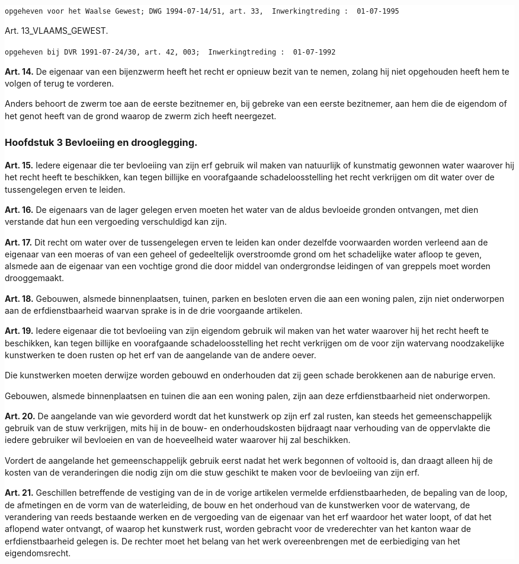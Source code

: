 `opgeheven voor het Waalse Gewest; DWG 1994-07-14/51, art. 33,  Inwerkingtreding :  01-07-1995`

Art. 13_VLAAMS_GEWEST. 

`opgeheven bij DVR 1991-07-24/30, art. 42, 003;  Inwerkingtreding :  01-07-1992`

**Art. 14.** De eigenaar van een bijenzwerm heeft het recht er opnieuw bezit van te nemen, zolang hij niet opgehouden heeft hem te volgen of terug te vorderen.

Anders behoort de zwerm toe aan de eerste bezitnemer en, bij gebreke van een eerste bezitnemer, aan hem die de eigendom of het genot heeft van de grond waarop de zwerm zich heeft neergezet.

### Hoofdstuk 3 Bevloeiing en drooglegging.


**Art. 15.** Iedere eigenaar die ter bevloeiing van zijn erf gebruik wil maken van natuurlijk of kunstmatig gewonnen water waarover hij het recht heeft te beschikken, kan tegen billijke en voorafgaande schadeloosstelling het recht verkrijgen om dit water over de tussengelegen erven te leiden.


**Art. 16.** De eigenaars van de lager gelegen erven moeten het water van de aldus bevloeide gronden ontvangen, met dien verstande dat hun een vergoeding verschuldigd kan zijn.


**Art. 17.** Dit recht om water over de tussengelegen erven te leiden kan onder dezelfde voorwaarden worden verleend aan de eigenaar van een moeras of van een geheel of gedeeltelijk overstroomde grond om het schadelijke water afloop te geven, alsmede aan de eigenaar van een vochtige grond die door middel van ondergrondse leidingen of van greppels moet worden drooggemaakt.


**Art. 18.** Gebouwen, alsmede binnenplaatsen, tuinen, parken en besloten erven die aan een woning palen, zijn niet onderworpen aan de erfdienstbaarheid waarvan sprake is in de drie voorgaande artikelen.


**Art. 19.** Iedere eigenaar die tot bevloeiing van zijn eigendom gebruik wil maken van het water waarover hij het recht heeft te beschikken, kan tegen billijke en voorafgaande schadeloosstelling het recht verkrijgen om de voor zijn watervang noodzakelijke kunstwerken te doen rusten op het erf van de aangelande van de andere oever.

Die kunstwerken moeten derwijze worden gebouwd en onderhouden dat zij geen schade berokkenen aan de naburige erven.

Gebouwen, alsmede binnenplaatsen en tuinen die aan een woning palen, zijn aan deze erfdienstbaarheid niet onderworpen.


**Art. 20.** De aangelande van wie gevorderd wordt dat het kunstwerk op zijn erf zal rusten, kan steeds het gemeenschappelijk gebruik van de stuw verkrijgen, mits hij in de bouw- en onderhoudskosten bijdraagt naar verhouding van de oppervlakte die iedere gebruiker wil bevloeien en van de hoeveelheid water waarover hij zal beschikken.

Vordert de aangelande het gemeenschappelijk gebruik eerst nadat het werk begonnen of voltooid is, dan draagt alleen hij de kosten van de veranderingen die nodig zijn om die stuw geschikt te maken voor de bevloeiing van zijn erf.


**Art. 21.** Geschillen betreffende de vestiging van de in de vorige artikelen vermelde erfdienstbaarheden, de bepaling van de loop, de afmetingen en de vorm van de waterleiding, de bouw en het onderhoud van de kunstwerken voor de watervang, de verandering van reeds bestaande werken en de vergoeding van de eigenaar van het erf waardoor het water loopt, of dat het aflopend water ontvangt, of waarop het kunstwerk rust, worden gebracht voor de vrederechter van het kanton waar de erfdienstbaarheid gelegen is. De rechter moet het belang van het werk overeenbrengen met de eerbiediging van het eigendomsrecht.
